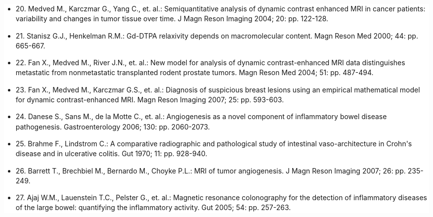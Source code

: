 
- 20\. Medved M., Karczmar G., Yang C., et. al.: Semiquantitative analysis of dynamic contrast enhanced MRI in cancer patients: variability and changes in tumor tissue over time. J Magn Reson Imaging 2004; 20: pp. 122-128.


- 21\. Stanisz G.J., Henkelman R.M.: Gd-DTPA relaxivity depends on macromolecular content. Magn Reson Med 2000; 44: pp. 665-667.


- 22\. Fan X., Medved M., River J.N., et. al.: New model for analysis of dynamic contrast-enhanced MRI data distinguishes metastatic from nonmetastatic transplanted rodent prostate tumors. Magn Reson Med 2004; 51: pp. 487-494.


- 23\. Fan X., Medved M., Karczmar G.S., et. al.: Diagnosis of suspicious breast lesions using an empirical mathematical model for dynamic contrast-enhanced MRI. Magn Reson Imaging 2007; 25: pp. 593-603.


- 24\. Danese S., Sans M., de la Motte C., et. al.: Angiogenesis as a novel component of inflammatory bowel disease pathogenesis. Gastroenterology 2006; 130: pp. 2060-2073.


- 25\. Brahme F., Lindstrom C.: A comparative radiographic and pathological study of intestinal vaso-architecture in Crohn's disease and in ulcerative colitis. Gut 1970; 11: pp. 928-940.


- 26\. Barrett T., Brechbiel M., Bernardo M., Choyke P.L.: MRI of tumor angiogenesis. J Magn Reson Imaging 2007; 26: pp. 235-249.


- 27\. Ajaj W.M., Lauenstein T.C., Pelster G., et. al.: Magnetic resonance colonography for the detection of inflammatory diseases of the large bowel: quantifying the inflammatory activity. Gut 2005; 54: pp. 257-263.